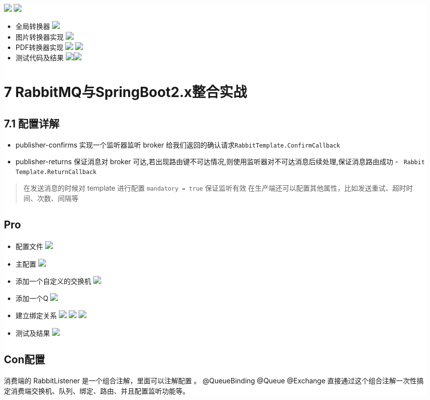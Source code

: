 ![](https://img-blog.csdnimg.cn/2019070313131050.png?x-oss-process=image/watermark,type_ZmFuZ3poZW5naGVpdGk,shadow_10,text_aHR0cHM6Ly9ibG9nLmNzZG4ubmV0L3FxXzMzNTg5NTEw,size_16,color_FFFFFF,t_70)
![](https://img-blog.csdnimg.cn/20190703131346801.png?x-oss-process=image/watermark,type_ZmFuZ3poZW5naGVpdGk,shadow_10,text_aHR0cHM6Ly9ibG9nLmNzZG4ubmV0L3FxXzMzNTg5NTEw,size_16,color_FFFFFF,t_70)
- 全局转换器
![](https://img-blog.csdnimg.cn/20190703182004723.png?x-oss-process=image/watermark,type_ZmFuZ3poZW5naGVpdGk,shadow_10,text_aHR0cHM6Ly9ibG9nLmNzZG4ubmV0L3FxXzMzNTg5NTEw,size_16,color_FFFFFF,t_70)
- 图片转换器实现
![](https://img-blog.csdnimg.cn/20190703182523521.png?x-oss-process=image/watermark,type_ZmFuZ3poZW5naGVpdGk,shadow_10,text_aHR0cHM6Ly9ibG9nLmNzZG4ubmV0L3FxXzMzNTg5NTEw,size_16,color_FFFFFF,t_70)
- PDF转换器实现
![](https://img-blog.csdnimg.cn/20190703182650464.png?x-oss-process=image/watermark,type_ZmFuZ3poZW5naGVpdGk,shadow_10,text_aHR0cHM6Ly9ibG9nLmNzZG4ubmV0L3FxXzMzNTg5NTEw,size_16,color_FFFFFF,t_70)
![](https://img-blog.csdnimg.cn/20190703185719599.png?x-oss-process=image/watermark,type_ZmFuZ3poZW5naGVpdGk,shadow_10,text_aHR0cHM6Ly9ibG9nLmNzZG4ubmV0L3FxXzMzNTg5NTEw,size_16,color_FFFFFF,t_70)
- 测试代码及结果
![](https://img-blog.csdnimg.cn/20190703185752598.png?x-oss-process=image/watermark,type_ZmFuZ3poZW5naGVpdGk,shadow_10,text_aHR0cHM6Ly9ibG9nLmNzZG4ubmV0L3FxXzMzNTg5NTEw,size_16,color_FFFFFF,t_70)![](https://img-blog.csdnimg.cn/20190703185834535.png?x-oss-process=image/watermark,type_ZmFuZ3poZW5naGVpdGk,shadow_10,text_aHR0cHM6Ly9ibG9nLmNzZG4ubmV0L3FxXzMzNTg5NTEw,size_16,color_FFFFFF,t_70)
# 7 RabbitMQ与SpringBoot2.x整合实战
## 7.1 配置详解
- publisher-confirms 
实现一个监听器监听 broker  给我们返回的确认请求`RabbitTemplate.ConfirmCallback`

- publisher-returns
保证消息对 broker 可达,若出现路由键不可达情况,则使用监听器对不可达消息后续处理,保证消息路由成功 - ` RabbitTemplate.ReturnCallback`
> 在发送消息的时候对 template 进行配置 `mandatory = true` 保证监听有效
> 在生产端还可以配置其他属性，比如发送重试、超时时间、次数、间隔等
## Pro
- 配置文件
![](https://img-blog.csdnimg.cn/20190703191738927.png?x-oss-process=image/watermark,type_ZmFuZ3poZW5naGVpdGk,shadow_10,text_aHR0cHM6Ly9ibG9nLmNzZG4ubmV0L3FxXzMzNTg5NTEw,size_16,color_FFFFFF,t_70)
- 主配置
![](https://img-blog.csdnimg.cn/20190703190758641.png?x-oss-process=image/watermark,type_ZmFuZ3poZW5naGVpdGk,shadow_10,text_aHR0cHM6Ly9ibG9nLmNzZG4ubmV0L3FxXzMzNTg5NTEw,size_16,color_FFFFFF,t_70)

- 添加一个自定义的交换机
![](https://img-blog.csdnimg.cn/20190703225705132.png?x-oss-process=image/watermark,type_ZmFuZ3poZW5naGVpdGk,shadow_10,text_aHR0cHM6Ly9ibG9nLmNzZG4ubmV0L3FxXzMzNTg5NTEw,size_16,color_FFFFFF,t_70)
- 添加一个Q
![](https://img-blog.csdnimg.cn/20190703230430261.png?x-oss-process=image/watermark,type_ZmFuZ3poZW5naGVpdGk,shadow_10,text_aHR0cHM6Ly9ibG9nLmNzZG4ubmV0L3FxXzMzNTg5NTEw,size_16,color_FFFFFF,t_70)
- 建立绑定关系
![](https://img-blog.csdnimg.cn/20190703230941421.png?x-oss-process=image/watermark,type_ZmFuZ3poZW5naGVpdGk,shadow_10,text_aHR0cHM6Ly9ibG9nLmNzZG4ubmV0L3FxXzMzNTg5NTEw,size_16,color_FFFFFF,t_70)
![](https://img-blog.csdnimg.cn/20190703231011535.png?x-oss-process=image/watermark,type_ZmFuZ3poZW5naGVpdGk,shadow_10,text_aHR0cHM6Ly9ibG9nLmNzZG4ubmV0L3FxXzMzNTg5NTEw,size_16,color_FFFFFF,t_70)
![](https://img-blog.csdnimg.cn/20190703233404929.png?x-oss-process=image/watermark,type_ZmFuZ3poZW5naGVpdGk,shadow_10,text_aHR0cHM6Ly9ibG9nLmNzZG4ubmV0L3FxXzMzNTg5NTEw,size_16,color_FFFFFF,t_70)
- 测试及结果
![](https://img-blog.csdnimg.cn/20190703235354725.png?x-oss-process=image/watermark,type_ZmFuZ3poZW5naGVpdGk,shadow_10,text_aHR0cHM6Ly9ibG9nLmNzZG4ubmV0L3FxXzMzNTg5NTEw,size_16,color_FFFFFF,t_70)
## Con配置
消费端的 RabbitListener 是一个组合注解，里面可以注解配置 。
@QueueBinding @Queue @Exchange 直接通过这个组合注解一次性搞定消费端交换机、队列、绑定、路由、并且配置监听功能等。
